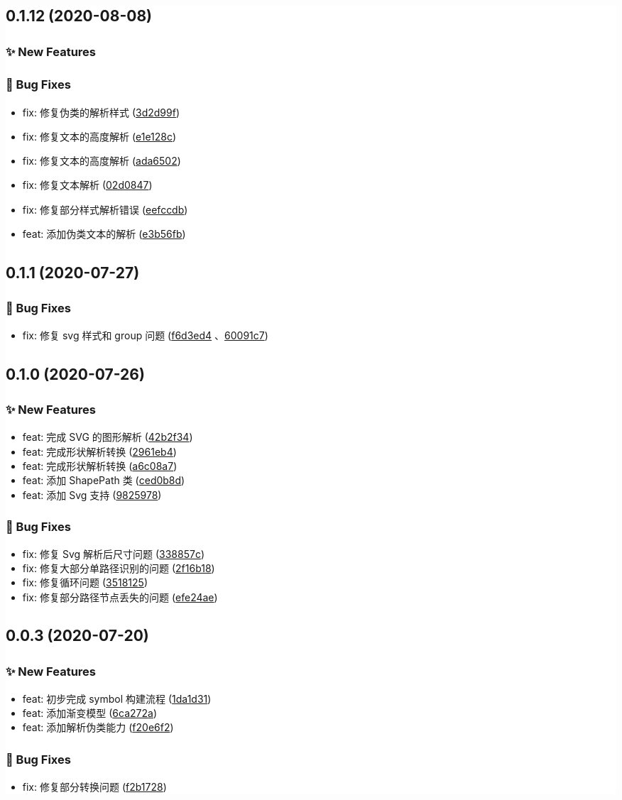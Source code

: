 ## 0.1.12 (2020-08-08)

### ✨ New Features

### 🐛 Bug Fixes

- fix: 修复伪类的解析样式 ([3d2d99f](https://github.com/ant-design/html2sketch/commit/3d2d99f))
- fix: 修复文本的高度解析 ([e1e128c](https://github.com/ant-design/html2sketch/commit/e1e128c))
- fix: 修复文本的高度解析 ([ada6502](https://github.com/ant-design/html2sketch/commit/ada6502))
- fix: 修复文本解析 ([02d0847](https://github.com/ant-design/html2sketch/commit/02d0847))
- fix: 修复部分样式解析错误 ([eefccdb](https://github.com/ant-design/html2sketch/commit/eefccdb))

- feat: 添加伪类文本的解析 ([e3b56fb](https://github.com/ant-design/html2sketch/commit/e3b56fb))

## 0.1.1 (2020-07-27)

### 🐛 Bug Fixes

- fix: 修复 svg 样式和 group 问题 ([f6d3ed4](https://github.com/ant-design/html2sketch/commit/f6d3ed4) 、[60091c7](https://github.com/ant-design/html2sketch/commit/60091c7))

## 0.1.0 (2020-07-26)

### ✨ New Features

- feat: 完成 SVG 的图形解析 ([42b2f34](https://github.com/ant-design/html2sketch/commit/42b2f34))
- feat: 完成形状解析转换 ([2961eb4](https://github.com/ant-design/html2sketch/commit/2961eb4))
- feat: 完成形状解析转换 ([a6c08a7](https://github.com/ant-design/html2sketch/commit/a6c08a7))
- feat: 添加 ShapePath 类 ([ced0b8d](https://github.com/ant-design/html2sketch/commit/ced0b8d))
- feat: 添加 Svg 支持 ([9825978](https://github.com/ant-design/html2sketch/commit/9825978))

### 🐛 Bug Fixes

- fix: 修复 Svg 解析后尺寸问题 ([338857c](https://github.com/ant-design/html2sketch/commit/338857c))
- fix: 修复大部分单路径识别的问题 ([2f16b18](https://github.com/ant-design/html2sketch/commit/2f16b18))
- fix: 修复循环问题 ([3518125](https://github.com/ant-design/html2sketch/commit/3518125))
- fix: 修复部分路径节点丢失的问题 ([efe24ae](https://github.com/ant-design/html2sketch/commit/efe24ae))

## 0.0.3 (2020-07-20)

### ✨ New Features

- feat: 初步完成 symbol 构建流程 ([1da1d31](https://github.com/ant-design/html2sketch/commit/1da1d31))
- feat: 添加渐变模型 ([6ca272a](https://github.com/ant-design/html2sketch/commit/6ca272a))
- feat: 添加解析伪类能力 ([f20e6f2](https://github.com/ant-design/html2sketch/commit/f20e6f2))

### 🐛 Bug Fixes

- fix: 修复部分转换问题 ([f2b1728](https://github.com/ant-design/html2sketch/commit/f2b1728))
